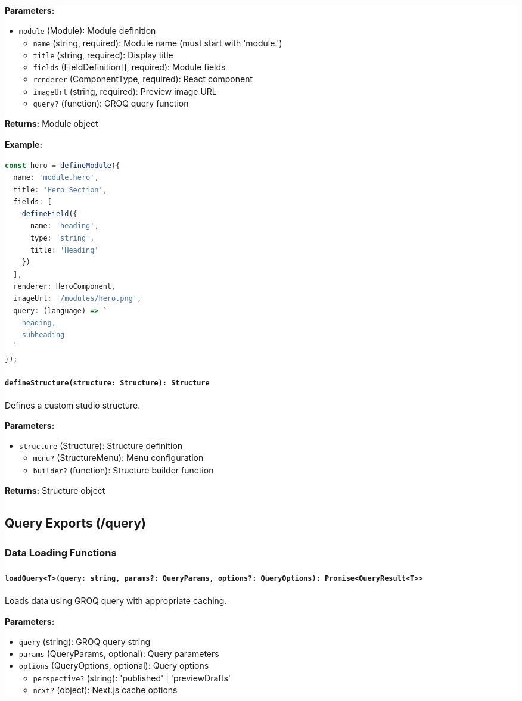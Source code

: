 **Parameters:**
- `module` (Module): Module definition
  - `name` (string, required): Module name (must start with 'module.')
  - `title` (string, required): Display title
  - `fields` (FieldDefinition[], required): Module fields
  - `renderer` (ComponentType, required): React component
  - `imageUrl` (string, required): Preview image URL
  - `query?` (function): GROQ query function

**Returns:** Module object

**Example:**
```typescript
const hero = defineModule({
  name: 'module.hero',
  title: 'Hero Section',
  fields: [
    defineField({
      name: 'heading',
      type: 'string',
      title: 'Heading'
    })
  ],
  renderer: HeroComponent,
  imageUrl: '/modules/hero.png',
  query: (language) => `
    heading,
    subheading
  `
});
```

#### `defineStructure(structure: Structure): Structure`

Defines a custom studio structure.

**Parameters:**
- `structure` (Structure): Structure definition
  - `menu?` (StructureMenu): Menu configuration
  - `builder?` (function): Structure builder function

**Returns:** Structure object

## Query Exports (/query)

### Data Loading Functions

#### `loadQuery<T>(query: string, params?: QueryParams, options?: QueryOptions): Promise<QueryResult<T>>`

Loads data using GROQ query with appropriate caching.

**Parameters:**
- `query` (string): GROQ query string
- `params` (QueryParams, optional): Query parameters
- `options` (QueryOptions, optional): Query options
  - `perspective?` (string): 'published' | 'previewDrafts'
  - `next?` (object): Next.js cache options
